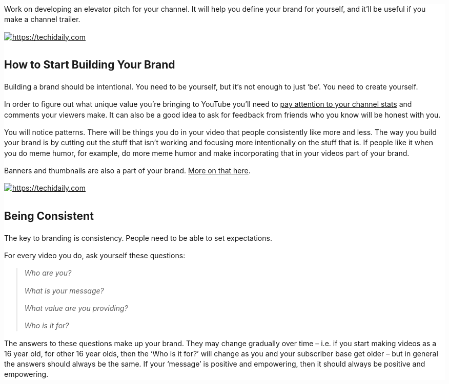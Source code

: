 Work on developing an elevator pitch for your channel. It will help you define your brand for yourself, and it’ll be useful if you make a channel trailer.


<a href="https://appsumo.8odi.net/c/5597632/2105870/7443" target="_top" id="2105870">
  <img src="//a.impactradius-go.com/display-ad/7443-2105870" border="0" alt="https://techidaily.com" width="728" height="90"/>
</a>
<img height="0" width="0" src="https://appsumo.8odi.net/i/5597632/2105870/7443" style="position:absolute;visibility:hidden;" border="0" />


## How to Start Building Your Brand

Building a brand should be intentional. You need to be yourself, but it’s not enough to just ‘be’. You need to create yourself.

  In order to figure out what unique value you’re bringing to YouTube you’ll need to [pay attention to your channel stats](https://www.filmora.io/community-blog/understanding-youtube-analytics-%E2%80%93-take-charge-of-your-channel%21-286.html) and comments your viewers make. It can also be a good idea to ask for feedback from friends who you know will be honest with you.

You will notice patterns. There will be things you do in your video that people consistently like more and less. The way you build your brand is by cutting out the stuff that isn’t working and focusing more intentionally on the stuff that is. If people like it when you do meme humor, for example, do more meme humor and make incorporating that in your videos part of your brand.

Banners and thumbnails are also a part of your brand. [More on that here](https://www.filmora.io/community-blog/how-to-make-youtube-banners-and-thumbnails-316.html).


<a href="https://aligracehair.sjv.io/c/5597632/2012420/19272" target="_top" id="2012420">
  <img src="//a.impactradius-go.com/display-ad/19272-2012420" border="0" alt="https://techidaily.com" width="728" height="90"/>
</a>
<img height="0" width="0" src="https://aligracehair.sjv.io/i/5597632/2012420/19272" style="position:absolute;visibility:hidden;" border="0" />


## Being Consistent

The key to branding is consistency. People need to be able to set expectations.

For every video you do, ask yourself these questions:

> _Who are you?_
>
> _What is your message?_
>
> _What value are you providing?_
>
> _Who is it for?_

The answers to these questions make up your brand. They may change gradually over time – i.e. if you start making videos as a 16 year old, for other 16 year olds, then the ‘Who is it for?’ will change as you and your subscriber base get older – but in general the answers should always be the same. If your ‘message’ is positive and empowering, then it should always be positive and empowering.
